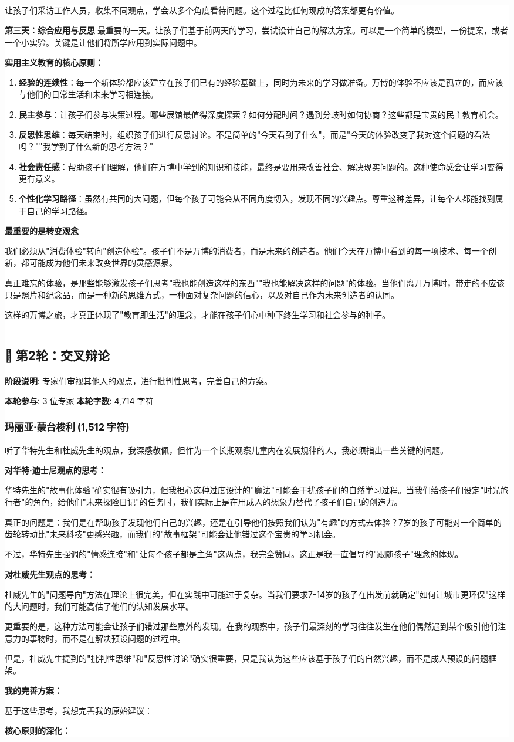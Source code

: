 让孩子们采访工作人员，收集不同观点，学会从多个角度看待问题。这个过程比任何现成的答案都更有价值。

**第三天：综合应用与反思**
最重要的一天。让孩子们基于前两天的学习，尝试设计自己的解决方案。可以是一个简单的模型，一份提案，或者一个小实验。关键是让他们将所学应用到实际问题中。

**实用主义教育的核心原则：**

1. **经验的连续性**：每一个新体验都应该建立在孩子们已有的经验基础上，同时为未来的学习做准备。万博的体验不应该是孤立的，而应该与他们的日常生活和未来学习相连接。

2. **民主参与**：让孩子们参与决策过程。哪些展馆最值得深度探索？如何分配时间？遇到分歧时如何协商？这些都是宝贵的民主教育机会。

3. **反思性思维**：每天结束时，组织孩子们进行反思讨论。不是简单的"今天看到了什么"，而是"今天的体验改变了我对这个问题的看法吗？""我学到了什么新的思考方法？"

4. **社会责任感**：帮助孩子们理解，他们在万博中学到的知识和技能，最终是要用来改善社会、解决现实问题的。这种使命感会让学习变得更有意义。

5. **个性化学习路径**：虽然有共同的大问题，但每个孩子可能会从不同角度切入，发现不同的兴趣点。尊重这种差异，让每个人都能找到属于自己的学习路径。

**最重要的是转变观念**

我们必须从"消费体验"转向"创造体验"。孩子们不是万博的消费者，而是未来的创造者。他们今天在万博中看到的每一项技术、每一个创新，都可能成为他们未来改变世界的灵感源泉。

真正难忘的体验，是那些能够激发孩子们思考"我也能创造这样的东西""我也能解决这样的问题"的体验。当他们离开万博时，带走的不应该只是照片和纪念品，而是一种新的思维方式，一种面对复杂问题的信心，以及对自己作为未来创造者的认同。

这样的万博之旅，才真正体现了"教育即生活"的理念，才能在孩子们心中种下终生学习和社会参与的种子。

---

## 💬 第2轮：交叉辩论

**阶段说明**: 专家们审视其他人的观点，进行批判性思考，完善自己的方案。

**本轮参与**: 3 位专家
**本轮字数**: 4,714 字符

### 玛丽亚·蒙台梭利 (1,512 字符)

听了华特先生和杜威先生的观点，我深感敬佩，但作为一个长期观察儿童内在发展规律的人，我必须指出一些关键的问题。

**对华特·迪士尼观点的思考：**

华特先生的"故事化体验"确实很有吸引力，但我担心这种过度设计的"魔法"可能会干扰孩子们的自然学习过程。当我们给孩子们设定"时光旅行者"的角色，给他们"未来探险日记"的任务时，我们实际上是在用成人的想象力替代了孩子们自己的创造力。

真正的问题是：我们是在帮助孩子发现他们自己的兴趣，还是在引导他们按照我们认为"有趣"的方式去体验？7岁的孩子可能对一个简单的齿轮转动比"未来科技"更感兴趣，而我们的"故事框架"可能会让他错过这个宝贵的学习机会。

不过，华特先生强调的"情感连接"和"让每个孩子都是主角"这两点，我完全赞同。这正是我一直倡导的"跟随孩子"理念的体现。

**对杜威先生观点的思考：**

杜威先生的"问题导向"方法在理论上很完美，但在实践中可能过于复杂。当我们要求7-14岁的孩子在出发前就确定"如何让城市更环保"这样的大问题时，我们可能高估了他们的认知发展水平。

更重要的是，这种方法可能会让孩子们错过那些意外的发现。在我的观察中，孩子们最深刻的学习往往发生在他们偶然遇到某个吸引他们注意力的事物时，而不是在解决预设问题的过程中。

但是，杜威先生提到的"批判性思维"和"反思性讨论"确实很重要，只是我认为这些应该基于孩子们的自然兴趣，而不是成人预设的问题框架。

**我的完善方案：**

基于这些思考，我想完善我的原始建议：

**核心原则的深化：**
